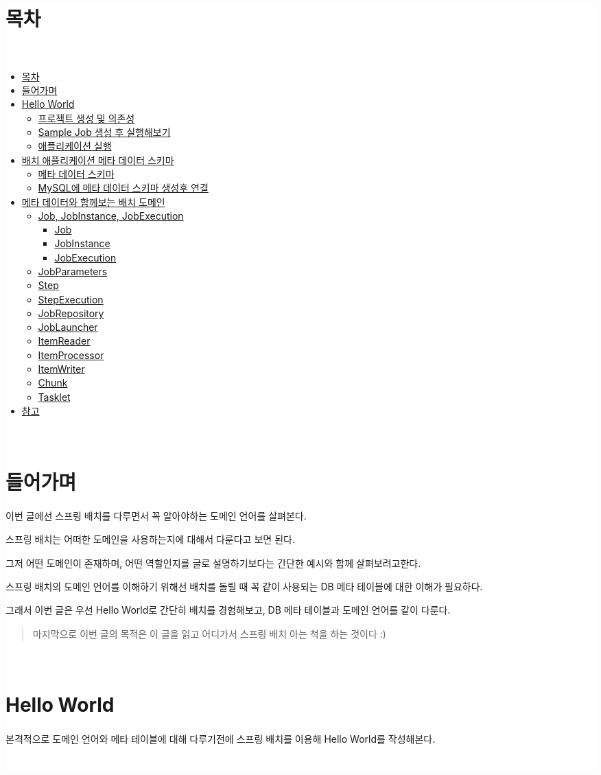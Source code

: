 # 목차

<br>

- [목차](#목차)
- [들어가며](#들어가며)
- [Hello World](#hello-world)
  - [프로젝트 생성 및 의존성](#프로젝트-생성-및-의존성)
  - [Sample Job 생성 후 실행해보기](#sample-job-생성-후-실행해보기)
  - [애플리케이션 실행](#애플리케이션-실행)
- [배치 애플리케이션 메타 데이터 스키마](#배치-애플리케이션-메타-데이터-스키마)
  - [메타 데이터 스키마](#메타-데이터-스키마)
  - [MySQL에 메타 데이터 스키마 생성후 연결](#mysql에-메타-데이터-스키마-생성후-연결)
- [메타 데이터와 함께보는 배치 도메인](#메타-데이터와-함께보는-배치-도메인)
  - [Job, JobInstance, JobExecution](#job-jobinstance-jobexecution)
    - [Job](#job)
    - [JobInstance](#jobinstance)
    - [JobExecution](#jobexecution)
  - [JobParameters](#jobparameters)
  - [Step](#step)
  - [StepExecution](#stepexecution)
  - [JobRepository](#jobrepository)
  - [JobLauncher](#joblauncher)
  - [ItemReader](#itemreader)
  - [ItemProcessor](#itemprocessor)
  - [ItemWriter](#itemwriter)
  - [Chunk](#chunk)
  - [Tasklet](#tasklet)
- [참고](#참고)

<br>

# 들어가며
이번 글에선 스프링 배치를 다루면서 꼭 알아야하는 도메인 언어를 살펴본다.

스프링 배치는 어떠한 도메인을 사용하는지에 대해서 다룬다고 보면 된다.

그저 어떤 도메인이 존재하며, 어떤 역할인지를 글로 설명하기보다는 간단한 예시와 함께 살펴보려고한다.

스프링 배치의 도메인 언어를 이해하기 위해선 배치를 돌릴 때 꼭 같이 사용되는 DB 메타 테이블에 대한 이해가 필요하다.

그래서 이번 글은 우선 Hello World로 간단히 배치를 경험해보고, DB 메타 테이블과 도메인 언어를 같이 다룬다.

> 마지막으로 이번 글의 목적은 이 글을 읽고 어디가서 스프링 배치 아는 척을 하는 것이다 :)

<br>

# Hello World
본격적으로 도메인 언어와 메타 테이블에 대해 다루기전에 스프링 배치를 이용해 Hello World를 작성해본다.

<br>
